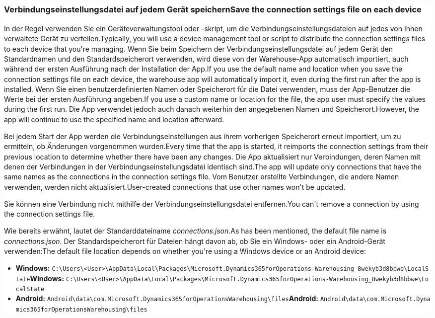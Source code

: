 ### <a name="save-the-connection-settings-file-on-each-device"></a><span data-ttu-id="0b6b8-237">Verbindungseinstellungsdatei auf jedem Gerät speichern</span><span class="sxs-lookup"><span data-stu-id="0b6b8-237">Save the connection settings file on each device</span></span>

<span data-ttu-id="0b6b8-238">In der Regel verwenden Sie ein Geräteverwaltungstool oder -skript, um die Verbindungseinstellungsdateien auf jedes von Ihnen verwaltete Gerät zu verteilen.</span><span class="sxs-lookup"><span data-stu-id="0b6b8-238">Typically, you will use a device management tool or script to distribute the connection settings files to each device that you're managing.</span></span> <span data-ttu-id="0b6b8-239">Wenn Sie beim Speichern der Verbindungseinstellungsdatei auf jedem Gerät den Standardnamen und den Standardspeicherort verwenden, wird diese von der Warehouse-App automatisch importiert, auch während der ersten Ausführung nach der Installation der App.</span><span class="sxs-lookup"><span data-stu-id="0b6b8-239">If you use the default name and location when you save the connection settings file on each device, the warehouse app will automatically import it, even during the first run after the app is installed.</span></span> <span data-ttu-id="0b6b8-240">Wenn Sie einen benutzerdefinierten Namen oder Speicherort für die Datei verwenden, muss der App-Benutzer die Werte bei der ersten Ausführung angeben.</span><span class="sxs-lookup"><span data-stu-id="0b6b8-240">If you use a custom name or location for the file, the app user must specify the values during the first run.</span></span> <span data-ttu-id="0b6b8-241">Die App verwendet jedoch auch danach weiterhin den angegebenen Namen und Speicherort.</span><span class="sxs-lookup"><span data-stu-id="0b6b8-241">However, the app will continue to use the specified name and location afterward.</span></span>

<span data-ttu-id="0b6b8-242">Bei jedem Start der App werden die Verbindungseinstellungen aus ihrem vorherigen Speicherort erneut importiert, um zu ermitteln, ob Änderungen vorgenommen wurden.</span><span class="sxs-lookup"><span data-stu-id="0b6b8-242">Every time that the app is started, it reimports the connection settings from their previous location to determine whether there have been any changes.</span></span> <span data-ttu-id="0b6b8-243">Die App aktualisiert nur Verbindungen, deren Namen mit denen der Verbindungen in der Verbindungseinstellungsdatei identisch sind.</span><span class="sxs-lookup"><span data-stu-id="0b6b8-243">The app will update only connections that have the same names as the connections in the connection settings file.</span></span> <span data-ttu-id="0b6b8-244">Vom Benutzer erstellte Verbindungen, die andere Namen verwenden, werden nicht aktualisiert.</span><span class="sxs-lookup"><span data-stu-id="0b6b8-244">User-created connections that use other names won't be updated.</span></span>

<span data-ttu-id="0b6b8-245">Sie können eine Verbindung nicht mithilfe der Verbindungseinstellungsdatei entfernen.</span><span class="sxs-lookup"><span data-stu-id="0b6b8-245">You can't remove a connection by using the connection settings file.</span></span>

<span data-ttu-id="0b6b8-246">Wie bereits erwähnt, lautet der Standarddateiname *connections.json*.</span><span class="sxs-lookup"><span data-stu-id="0b6b8-246">As has been mentioned, the default file name is *connections.json*.</span></span> <span data-ttu-id="0b6b8-247">Der Standardspeicherort für Dateien hängt davon ab, ob Sie ein Windows- oder ein Android-Gerät verwenden:</span><span class="sxs-lookup"><span data-stu-id="0b6b8-247">The default file location depends on whether you're using a Windows device or an Android device:</span></span>

- <span data-ttu-id="0b6b8-248">**Windows:** `C:\Users\<User>\AppData\Local\Packages\Microsoft.Dynamics365forOperations-Warehousing_8wekyb3d8bbwe\LocalState`</span><span class="sxs-lookup"><span data-stu-id="0b6b8-248">**Windows:** `C:\Users\<User>\AppData\Local\Packages\Microsoft.Dynamics365forOperations-Warehousing_8wekyb3d8bbwe\LocalState`</span></span>
- <span data-ttu-id="0b6b8-249">**Android:** `Android\data\com.Microsoft.Dynamics365forOperationsWarehousing\files`</span><span class="sxs-lookup"><span data-stu-id="0b6b8-249">**Android:** `Android\data\com.Microsoft.Dynamics365forOperationsWarehousing\files`</span></span>
